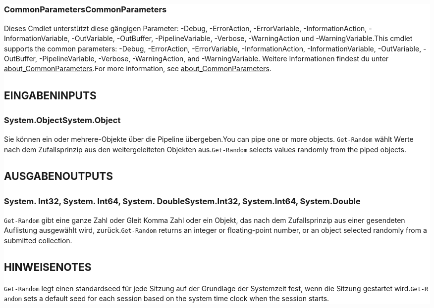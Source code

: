 ### <span data-ttu-id="161fb-172">CommonParameters</span><span class="sxs-lookup"><span data-stu-id="161fb-172">CommonParameters</span></span>

<span data-ttu-id="161fb-173">Dieses Cmdlet unterstützt diese gängigen Parameter: -Debug, -ErrorAction, -ErrorVariable, -InformationAction, -InformationVariable, -OutVariable, -OutBuffer, -PipelineVariable, -Verbose, -WarningAction und -WarningVariable.</span><span class="sxs-lookup"><span data-stu-id="161fb-173">This cmdlet supports the common parameters: -Debug, -ErrorAction, -ErrorVariable, -InformationAction, -InformationVariable, -OutVariable, -OutBuffer, -PipelineVariable, -Verbose, -WarningAction, and -WarningVariable.</span></span> <span data-ttu-id="161fb-174">Weitere Informationen findest du unter [about_CommonParameters](https://go.microsoft.com/fwlink/?LinkID=113216).</span><span class="sxs-lookup"><span data-stu-id="161fb-174">For more information, see [about_CommonParameters](https://go.microsoft.com/fwlink/?LinkID=113216).</span></span>

## <span data-ttu-id="161fb-175">EINGABEN</span><span class="sxs-lookup"><span data-stu-id="161fb-175">INPUTS</span></span>

### <span data-ttu-id="161fb-176">System.Object</span><span class="sxs-lookup"><span data-stu-id="161fb-176">System.Object</span></span>

<span data-ttu-id="161fb-177">Sie können ein oder mehrere-Objekte über die Pipeline übergeben.</span><span class="sxs-lookup"><span data-stu-id="161fb-177">You can pipe one or more objects.</span></span> <span data-ttu-id="161fb-178">`Get-Random` wählt Werte nach dem Zufallsprinzip aus den weitergeleiteten Objekten aus.</span><span class="sxs-lookup"><span data-stu-id="161fb-178">`Get-Random` selects values randomly from the piped objects.</span></span>

## <span data-ttu-id="161fb-179">AUSGABEN</span><span class="sxs-lookup"><span data-stu-id="161fb-179">OUTPUTS</span></span>

### <span data-ttu-id="161fb-180">System. Int32, System. Int64, System. Double</span><span class="sxs-lookup"><span data-stu-id="161fb-180">System.Int32, System.Int64, System.Double</span></span>

<span data-ttu-id="161fb-181">`Get-Random` gibt eine ganze Zahl oder Gleit Komma Zahl oder ein Objekt, das nach dem Zufallsprinzip aus einer gesendeten Auflistung ausgewählt wird, zurück.</span><span class="sxs-lookup"><span data-stu-id="161fb-181">`Get-Random` returns an integer or floating-point number, or an object selected randomly from a submitted collection.</span></span>

## <span data-ttu-id="161fb-182">HINWEISE</span><span class="sxs-lookup"><span data-stu-id="161fb-182">NOTES</span></span>

<span data-ttu-id="161fb-183">`Get-Random` legt einen standardseed für jede Sitzung auf der Grundlage der Systemzeit fest, wenn die Sitzung gestartet wird.</span><span class="sxs-lookup"><span data-stu-id="161fb-183">`Get-Random` sets a default seed for each session based on the system time clock when the session starts.</span></span>

